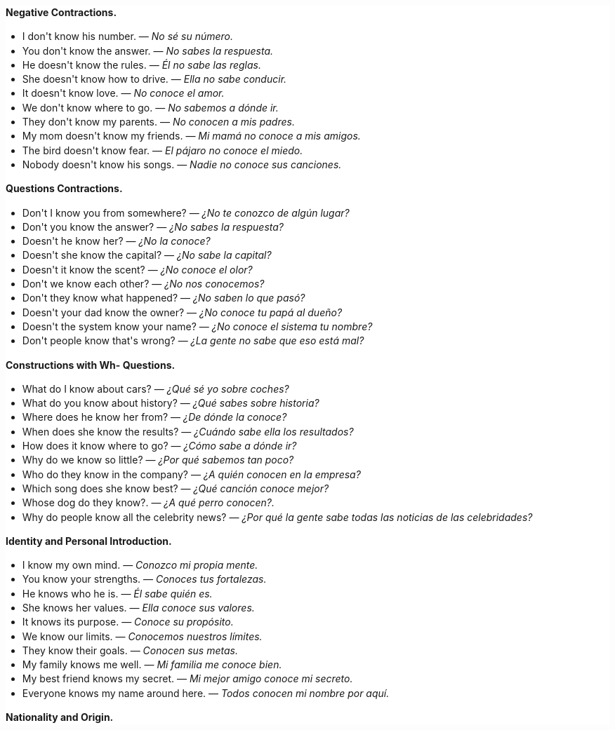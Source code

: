 **Negative Contractions.**

*   I don't know his number. — *No sé su número.*
*   You don't know the answer. — *No sabes la respuesta.*
*   He doesn't know the rules. — *Él no sabe las reglas.*
*   She doesn't know how to drive. — *Ella no sabe conducir.*
*   It doesn't know love. — *No conoce el amor.*
*   We don't know where to go. — *No sabemos a dónde ir.*
*   They don't know my parents. — *No conocen a mis padres.*
*   My mom doesn't know my friends. — *Mi mamá no conoce a mis amigos.*
*   The bird doesn't know fear. — *El pájaro no conoce el miedo.*
*   Nobody doesn't know his songs. — *Nadie no conoce sus canciones.*

**Questions Contractions.**

*   Don't I know you from somewhere? — *¿No te conozco de algún lugar?*
*   Don't you know the answer? — *¿No sabes la respuesta?*
*   Doesn't he know her? — *¿No la conoce?*
*   Doesn't she know the capital? — *¿No sabe la capital?*
*   Doesn't it know the scent? — *¿No conoce el olor?*
*   Don't we know each other? — *¿No nos conocemos?*
*   Don't they know what happened? — *¿No saben lo que pasó?*
*   Doesn't your dad know the owner? — *¿No conoce tu papá al dueño?*
*   Doesn't the system know your name? — *¿No conoce el sistema tu nombre?*
*   Don't people know that's wrong? — *¿La gente no sabe que eso está mal?*

**Constructions with Wh- Questions.**

*   What do I know about cars? — *¿Qué sé yo sobre coches?*
*   What do you know about history? — *¿Qué sabes sobre historia?*
*   Where does he know her from? — *¿De dónde la conoce?*
*   When does she know the results? — *¿Cuándo sabe ella los resultados?*
*   How does it know where to go? — *¿Cómo sabe a dónde ir?*
*   Why do we know so little? — *¿Por qué sabemos tan poco?*
*   Who do they know in the company? — *¿A quién conocen en la empresa?*
*   Which song does she know best? — *¿Qué canción conoce mejor?*
*   Whose dog do they know?. — *¿A qué perro conocen?.*
*   Why do people know all the celebrity news? — *¿Por qué la gente sabe todas las noticias de las celebridades?*

**Identity and Personal Introduction.**

*   I know my own mind. — *Conozco mi propia mente.*
*   You know your strengths. — *Conoces tus fortalezas.*
*   He knows who he is. — *Él sabe quién es.*
*   She knows her values. — *Ella conoce sus valores.*
*   It knows its purpose. — *Conoce su propósito.*
*   We know our limits. — *Conocemos nuestros límites.*
*   They know their goals. — *Conocen sus metas.*
*   My family knows me well. — *Mi familia me conoce bien.*
*   My best friend knows my secret. — *Mi mejor amigo conoce mi secreto.*
*   Everyone knows my name around here. — *Todos conocen mi nombre por aquí.*

**Nationality and Origin.**
